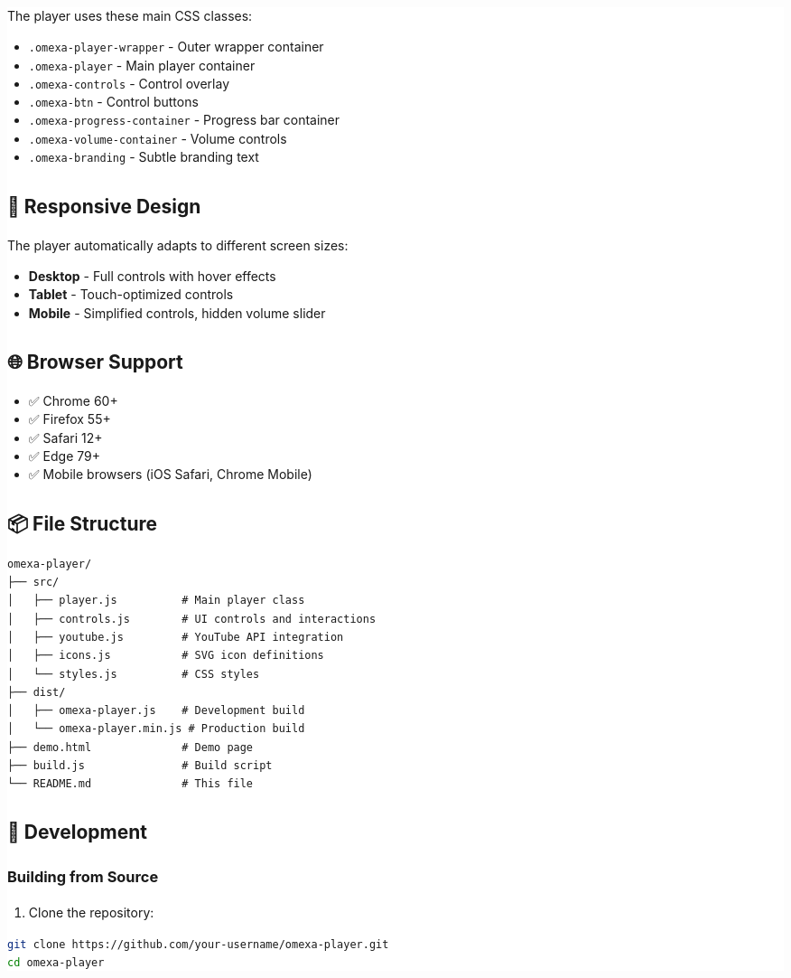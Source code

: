 The player uses these main CSS classes:

- `.omexa-player-wrapper` - Outer wrapper container
- `.omexa-player` - Main player container
- `.omexa-controls` - Control overlay
- `.omexa-btn` - Control buttons
- `.omexa-progress-container` - Progress bar container
- `.omexa-volume-container` - Volume controls
- `.omexa-branding` - Subtle branding text

## 📱 Responsive Design

The player automatically adapts to different screen sizes:

- **Desktop** - Full controls with hover effects
- **Tablet** - Touch-optimized controls
- **Mobile** - Simplified controls, hidden volume slider

## 🌐 Browser Support

- ✅ Chrome 60+
- ✅ Firefox 55+
- ✅ Safari 12+
- ✅ Edge 79+
- ✅ Mobile browsers (iOS Safari, Chrome Mobile)

## 📦 File Structure

```
omexa-player/
├── src/
│   ├── player.js          # Main player class
│   ├── controls.js        # UI controls and interactions
│   ├── youtube.js         # YouTube API integration
│   ├── icons.js           # SVG icon definitions
│   └── styles.js          # CSS styles
├── dist/
│   ├── omexa-player.js    # Development build
│   └── omexa-player.min.js # Production build
├── demo.html              # Demo page
├── build.js               # Build script
└── README.md              # This file
```

## 🔨 Development

### Building from Source

1. Clone the repository:
```bash
git clone https://github.com/your-username/omexa-player.git
cd omexa-player
```
